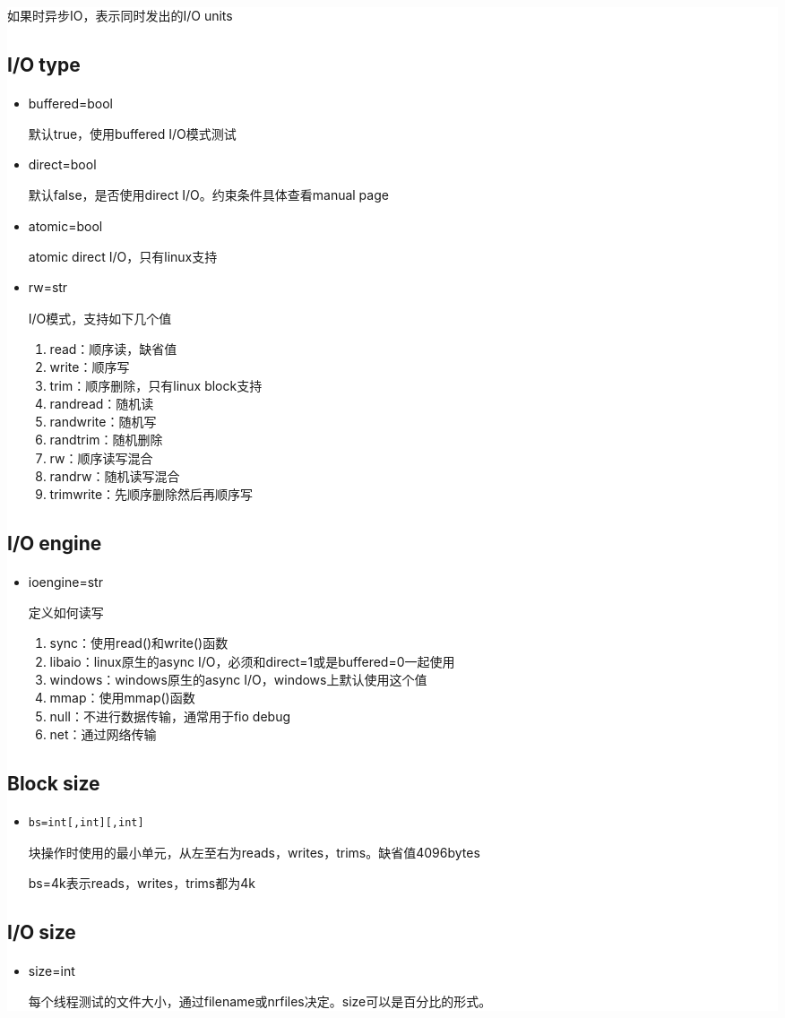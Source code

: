   如果时异步IO，表示同时发出的I/O units 

## I/O type

- buffered=bool

  默认true，使用buffered I/O模式测试

- direct=bool

  默认false，是否使用direct I/O。约束条件具体查看manual page

- atomic=bool

  atomic direct I/O，只有linux支持

- rw=str

  I/O模式，支持如下几个值

  1. read：顺序读，缺省值
  2. write：顺序写
  3. trim：顺序删除，只有linux block支持
  4. randread：随机读
  5. randwrite：随机写
  6. randtrim：随机删除
  7. rw：顺序读写混合
  8. randrw：随机读写混合
  9. trimwrite：先顺序删除然后再顺序写

## I/O engine

- ioengine=str

  定义如何读写

  1. sync：使用read()和write()函数
  2. libaio：linux原生的async I/O，必须和direct=1或是buffered=0一起使用
  3. windows：windows原生的async I/O，windows上默认使用这个值
  4. mmap：使用mmap()函数
  5. null：不进行数据传输，通常用于fio debug
  6. net：通过网络传输

## Block size

- `bs=int[,int][,int]`

  块操作时使用的最小单元，从左至右为reads，writes，trims。缺省值4096bytes

  bs=4k表示reads，writes，trims都为4k

## I/O size

- size=int

  每个线程测试的文件大小，通过filename或nrfiles决定。size可以是百分比的形式。
